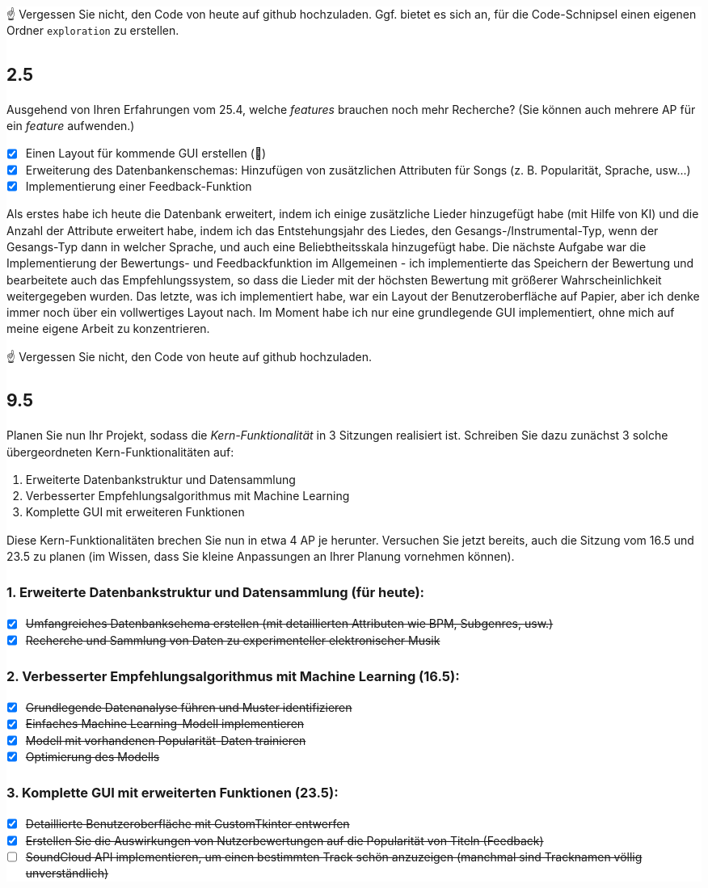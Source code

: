 ☝️ Vergessen Sie nicht, den Code von heute auf github hochzuladen. Ggf. bietet es sich an, für die Code-Schnipsel einen eigenen Ordner `exploration` zu erstellen.

## 2.5

Ausgehend von Ihren Erfahrungen vom 25.4, welche *features* brauchen noch mehr Recherche? (Sie können auch mehrere AP für ein *feature* aufwenden.)

- [x] Einen Layout für kommende GUI erstellen (📵)
- [x] Erweiterung des Datenbankenschemas: Hinzufügen von zusätzlichen Attributen für Songs (z. B. Popularität, Sprache, usw...)
- [x] Implementierung einer Feedback-Funktion

Als erstes habe ich heute die Datenbank erweitert, indem ich einige zusätzliche Lieder hinzugefügt habe (mit Hilfe von KI) und die Anzahl der Attribute erweitert habe, indem ich das Entstehungsjahr des Liedes, den Gesangs-/Instrumental-Typ, wenn der Gesangs-Typ dann in welcher Sprache, und auch eine Beliebtheitsskala hinzugefügt habe. Die nächste Aufgabe war die Implementierung der Bewertungs- und Feedbackfunktion im Allgemeinen - ich implementierte das Speichern der Bewertung und bearbeitete auch das Empfehlungssystem, so dass die Lieder mit der höchsten Bewertung mit größerer Wahrscheinlichkeit weitergegeben wurden. Das letzte, was ich implementiert habe, war ein Layout der Benutzeroberfläche auf Papier, aber ich denke immer noch über ein vollwertiges Layout nach. Im Moment habe ich nur eine grundlegende GUI implementiert, ohne mich auf meine eigene Arbeit zu konzentrieren.

☝️ Vergessen Sie nicht, den Code von heute auf github hochzuladen.

## 9.5

Planen Sie nun Ihr Projekt, sodass die *Kern-Funktionalität* in 3 Sitzungen realisiert ist. Schreiben Sie dazu zunächst 3 solche übergeordneten Kern-Funktionalitäten auf: 

1. Erweiterte Datenbankstruktur und Datensammlung
2. Verbesserter Empfehlungsalgorithmus mit Machine Learning
3. Komplette GUI mit erweiteren Funktionen

Diese Kern-Funktionalitäten brechen Sie nun in etwa 4 AP je herunter. Versuchen Sie jetzt bereits, auch die Sitzung vom 16.5 und 23.5 zu planen (im Wissen, dass Sie kleine Anpassungen an Ihrer Planung vornehmen können).

### 1. Erweiterte Datenbankstruktur und Datensammlung (für heute):
- [x] ~~Umfangreiches Datenbankschema erstellen (mit detaillierten Attributen wie BPM, Subgenres, usw.)~~
- [x] ~~Recherche und Sammlung von Daten zu experimenteller elektronischer Musik~~

### 2. Verbesserter Empfehlungsalgorithmus mit Machine Learning (16.5):
- [x] ~~Grundlegende Datenanalyse führen und Muster identifizieren~~
- [x] ~~Einfaches Machine Learning-Modell implementieren~~
- [x] ~~Modell mit vorhandenen Popularität-Daten trainieren~~
- [x] ~~Optimierung des Modells~~

### 3. Komplette GUI mit erweiterten Funktionen (23.5):
- [x] ~~Detaillierte Benutzeroberfläche mit CustomTkinter entwerfen~~
- [x] ~~Erstellen Sie die Auswirkungen von Nutzerbewertungen auf die Popularität von Titeln (Feedback)~~
- [ ] ~~SoundCloud API implementieren, um einen bestimmten Track schön anzuzeigen (manchmal sind Tracknamen völlig unverständlich)~~
